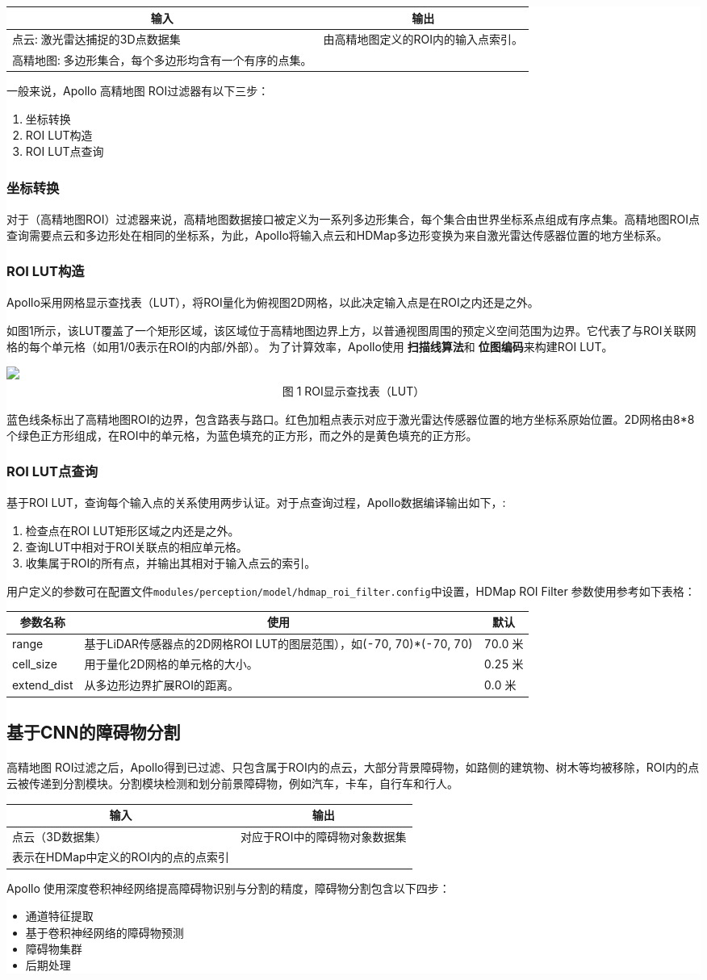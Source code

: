  |输入                                                                     |输出                                                                     |
  |------------------------------------------------------------------------- |---------------------------------------------------------------------------|
  |点云: 激光雷达捕捉的3D点数据集           | 由高精地图定义的ROI内的输入点索引。      |
  |高精地图: 多边形集合，每个多边形均含有一个有序的点集。     |                                       |
 
一般来说，Apollo 高精地图 ROI过滤器有以下三步：

1. 坐标转换
2. ROI LUT构造
3. ROI LUT点查询

### 坐标转换

对于（高精地图ROI）过滤器来说，高精地图数据接口被定义为一系列多边形集合，每个集合由世界坐标系点组成有序点集。高精地图ROI点查询需要点云和多边形处在相同的坐标系，为此，Apollo将输入点云和HDMap多边形变换为来自激光雷达传感器位置的地方坐标系。

### ROI LUT构造

Apollo采用网格显示查找表（LUT），将ROI量化为俯视图2D网格，以此决定输入点是在ROI之内还是之外。

如图1所示，该LUT覆盖了一个矩形区域，该区域位于高精地图边界上方，以普通视图周围的预定义空间范围为边界。它代表了与ROI关联网格的每个单元格（如用1/0表示在ROI的内部/外部）。 为了计算效率，Apollo使用 **扫描线算法**和 **位图编码**来构建ROI LUT。

<img src="https://raw.githubusercontent.com/ApolloAuto/apollo/master/docs/specs/images/3d_obstacle_perception/roi_lookup_table.png">
<div align=center>图 1 ROI显示查找表（LUT）</div>

蓝色线条标出了高精地图ROI的边界，包含路表与路口。红色加粗点表示对应于激光雷达传感器位置的地方坐标系原始位置。2D网格由8*8个绿色正方形组成，在ROI中的单元格，为蓝色填充的正方形，而之外的是黄色填充的正方形。

### ROI LUT点查询

基于ROI LUT，查询每个输入点的关系使用两步认证。对于点查询过程，Apollo数据编译输出如下，:

1. 检查点在ROI LUT矩形区域之内还是之外。
2. 查询LUT中相对于ROI关联点的相应单元格。
3. 收集属于ROI的所有点，并输出其相对于输入点云的索引。

用户定义的参数可在配置文件`modules/perception/model/hdmap_roi_filter.config`中设置，HDMap ROI Filter 参数使用参考如下表格：

  |参数名称      |使用                                                                          |默认     |
  |------------------- |------------------------------------------------------------------------------ |------------|
  |range           | 基于LiDAR传感器点的2D网格ROI LUT的图层范围），如(-70, 70)*(-70, 70) |70.0 米 |
  |cell_size           | 用于量化2D网格的单元格的大小。                                   |0.25 米  |
  |extend_dist         | 从多边形边界扩展ROI的距离。                 |0.0 米   |

基于CNN的障碍物分割
------------------------------------------------
高精地图 ROI过滤之后，Apollo得到已过滤、只包含属于ROI内的点云，大部分背景障碍物，如路侧的建筑物、树木等均被移除，ROI内的点云被传递到分割模块。分割模块检测和划分前景障碍物，例如汽车，卡车，自行车和行人。

  |输入                                                                        |输出                             |
  |----------------------------------------------------------------------------|---------------------------------------------------------------|
  |点云（3D数据集）                                         |对应于ROI中的障碍物对象数据集    |
  |表示在HDMap中定义的ROI内的点的点索引       |                               |                                                                              
Apollo 使用深度卷积神经网络提高障碍物识别与分割的精度，障碍物分割包含以下四步：
- 通道特征提取
- 基于卷积神经网络的障碍物预测
- 障碍物集群
- 后期处理

